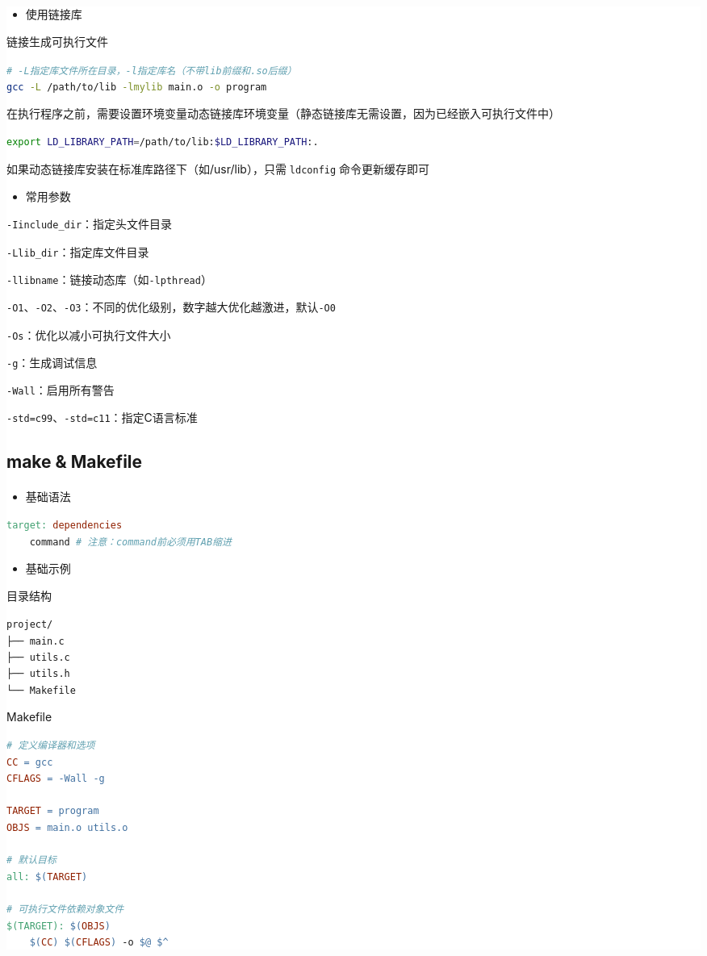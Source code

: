 - 使用链接库

链接生成可执行文件

```bash
# -L指定库文件所在目录，-l指定库名（不带lib前缀和.so后缀）
gcc -L /path/to/lib -lmylib main.o -o program
```

在执行程序之前，需要设置环境变量动态链接库环境变量（静态链接库无需设置，因为已经嵌入可执行文件中）

```bash
export LD_LIBRARY_PATH=/path/to/lib:$LD_LIBRARY_PATH:.
```

如果动态链接库安装在标准库路径下（如/usr/lib），只需
`ldconfig`
命令更新缓存即可

- 常用参数

`-Iinclude_dir`：指定头文件目录

`-Llib_dir`：指定库文件目录

`-llibname`：链接动态库（如`-lpthread`）

`-O1`、`-O2`、`-O3`：不同的优化级别，数字越大优化越激进，默认`-O0`

`-Os`：优化以减小可执行文件大小

`-g`：生成调试信息

`-Wall`：启用所有警告

`-std=c99`、`-std=c11`：指定C语言标准

## make & Makefile

- 基础语法

```makefile
target: dependencies
	command # 注意：command前必须用TAB缩进
```

- 基础示例

目录结构
```
project/
├── main.c
├── utils.c
├── utils.h
└── Makefile
```

Makefile

```makefile
# 定义编译器和选项
CC = gcc
CFLAGS = -Wall -g

TARGET = program
OBJS = main.o utils.o

# 默认目标
all: $(TARGET)

# 可执行文件依赖对象文件
$(TARGET): $(OBJS)
	$(CC) $(CFLAGS) -o $@ $^

```